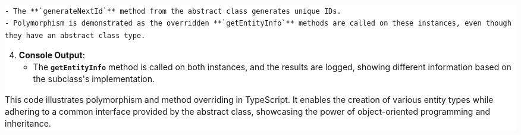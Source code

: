     - The **`generateNextId`** method from the abstract class generates unique IDs.
    - Polymorphism is demonstrated as the overridden **`getEntityInfo`** methods are called on these instances, even though they have an abstract class type.
4. **Console Output**:
    - The **`getEntityInfo`** method is called on both instances, and the results are logged, showing different information based on the subclass's implementation.

This code illustrates polymorphism and method overriding in TypeScript. It enables the creation of various entity types while adhering to a common interface provided by the abstract class, showcasing the power of object-oriented programming and inheritance.
